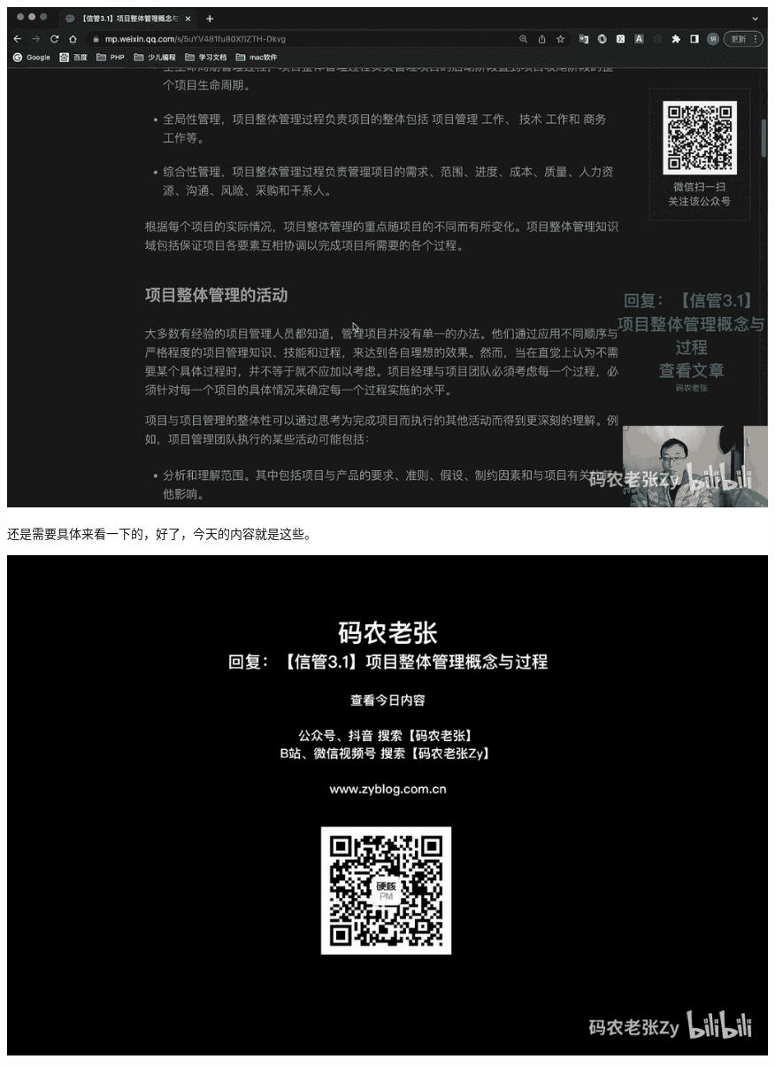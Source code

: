 ![](img/8c5f6ac86654524d3a467786dfe633d4_2.png)

还是需要具体来看一下的，好了，今天的内容就是这些。

![](img/8c5f6ac86654524d3a467786dfe633d4_4.png)